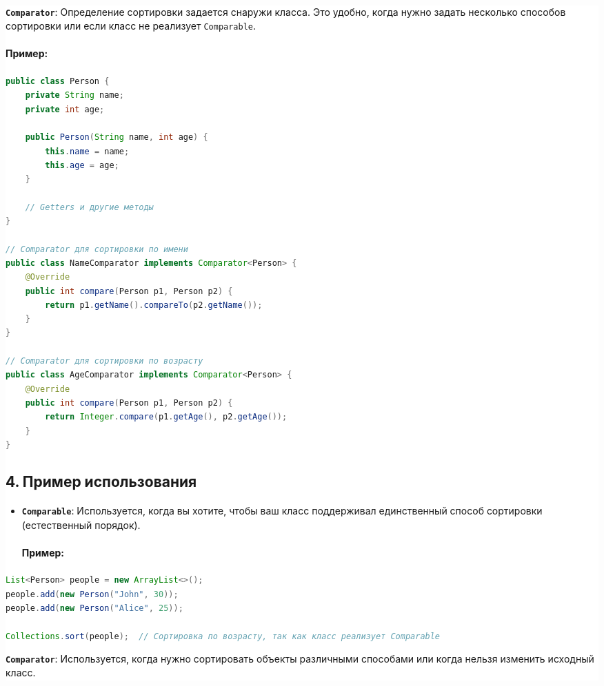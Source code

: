 **`Comparator`**: Определение сортировки задается снаружи класса. Это удобно, когда нужно задать несколько способов сортировки или если класс не реализует `Comparable`.

#### Пример:
```java
public class Person {
    private String name;
    private int age;

    public Person(String name, int age) {
        this.name = name;
        this.age = age;
    }

    // Getters и другие методы
}

// Comparator для сортировки по имени
public class NameComparator implements Comparator<Person> {
    @Override
    public int compare(Person p1, Person p2) {
        return p1.getName().compareTo(p2.getName());
    }
}

// Comparator для сортировки по возрасту
public class AgeComparator implements Comparator<Person> {
    @Override
    public int compare(Person p1, Person p2) {
        return Integer.compare(p1.getAge(), p2.getAge());
    }
}

```

## 4. Пример использования

- **`Comparable`**: Используется, когда вы хотите, чтобы ваш класс поддерживал единственный способ сортировки (естественный порядок).
    
    #### Пример:

```java
List<Person> people = new ArrayList<>();
people.add(new Person("John", 30));
people.add(new Person("Alice", 25));

Collections.sort(people);  // Сортировка по возрасту, так как класс реализует Comparable

```

**`Comparator`**: Используется, когда нужно сортировать объекты различными способами или когда нельзя изменить исходный класс.
